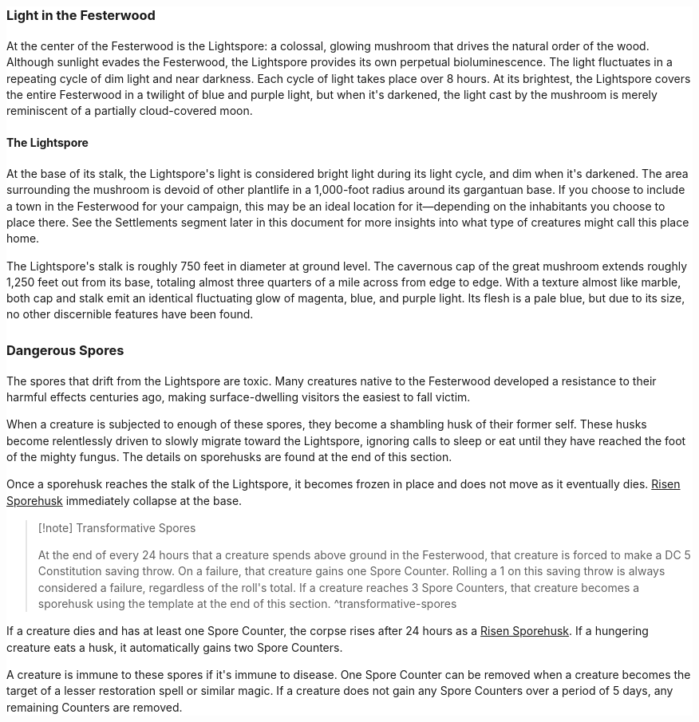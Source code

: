 ### Light in the Festerwood

At the center of the Festerwood is the Lightspore: a colossal, glowing mushroom that drives the natural order of the wood. Although sunlight evades the Festerwood, the Lightspore provides its own perpetual bioluminescence. The light fluctuates in a repeating cycle of dim light and near darkness. Each cycle of light takes place over 8 hours. At its brightest, the Lightspore covers the entire Festerwood in a twilight of blue and purple light, but when it's darkened, the light cast by the mushroom is merely reminiscent of a partially cloud-covered moon.

#### The Lightspore

At the base of its stalk, the Lightspore's light is considered bright light during its light cycle, and dim when it's darkened. The area surrounding the mushroom is devoid of other plantlife in a 1,000-foot radius around its gargantuan base. If you choose to include a town in the Festerwood for your campaign, this may be an ideal location for it—depending on the inhabitants you choose to place there. See the Settlements segment later in this document for more insights into what type of creatures might call this place home.

The Lightspore's stalk is roughly 750 feet in diameter at ground level. The cavernous cap of the great mushroom extends roughly 1,250 feet out from its base, totaling almost three quarters of a mile across from edge to edge. With a texture almost like marble, both cap and stalk emit an identical fluctuating glow of magenta, blue, and purple light. Its flesh is a pale blue, but due to its size, no other discernible features have been found.

### Dangerous Spores

The spores that drift from the Lightspore are toxic. Many creatures native to the Festerwood developed a resistance to their harmful effects centuries ago, making surface-dwelling visitors the easiest to fall victim.

When a creature is subjected to enough of these spores, they become a shambling husk of their former self. These husks become relentlessly driven to slowly migrate toward the Lightspore, ignoring calls to sleep or eat until they have reached the foot of the mighty fungus. The details on sporehusks are found at the end of this section.

Once a sporehusk reaches the stalk of the Lightspore, it becomes frozen in place and does not move as it eventually dies. [Risen Sporehusk](compendium/bestiary/undead/risen-sporehusk-tgs1.md) immediately collapse at the base.

> [!note] Transformative Spores
> 
> At the end of every 24 hours that a creature spends above ground in the Festerwood, that creature is forced to make a DC 5 Constitution saving throw. On a failure, that creature gains one Spore Counter. Rolling a 1 on this saving throw is always considered a failure, regardless of the roll's total. If a creature reaches 3 Spore Counters, that creature becomes a sporehusk using the template at the end of this section.
^transformative-spores

If a creature dies and has at least one Spore Counter, the corpse rises after 24 hours as a [Risen Sporehusk](compendium/bestiary/undead/risen-sporehusk-tgs1.md). If a hungering creature eats a husk, it automatically gains two Spore Counters.

A creature is immune to these spores if it's immune to disease. One Spore Counter can be removed when a creature becomes the target of a lesser restoration spell or similar magic. If a creature does not gain any Spore Counters over a period of 5 days, any remaining Counters are removed.
